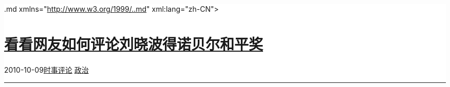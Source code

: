 <!DOCTYPE.md>
.md xmlns="http://www.w3.org/1999/..md" xml:lang="zh-CN">
<head>
<meta http-equiv="Content-Type" content="text.md; charset=utf-8" />
<meta name="generator" content="Python script by program.think@gmail.com" />
<meta name="provider" content="program-think.blogspot.com" />
<link type="text/css" rel="stylesheet" href="../../css/program-think.css" />
<title>看看网友如何评论刘晓波得诺贝尔和平奖 - 编程随想的博客</title>
</head>
<body>
<div id="main" style="width:100%;">
<h1><a href="../../index.md" title="回到首页">看看网友如何评论刘晓波得诺贝尔和平奖</a></h1>
<div class="post-info"><span class="date-header">2010-10-09</span><a href="../../tags/E697B6E4BA8BE8AF84E8AEBA.md" class="tag">时事评论</a> <a href="../../tags/E694BFE6B2BB.md" class="tag">政治</a> </div>
<hr>
<div class="post">